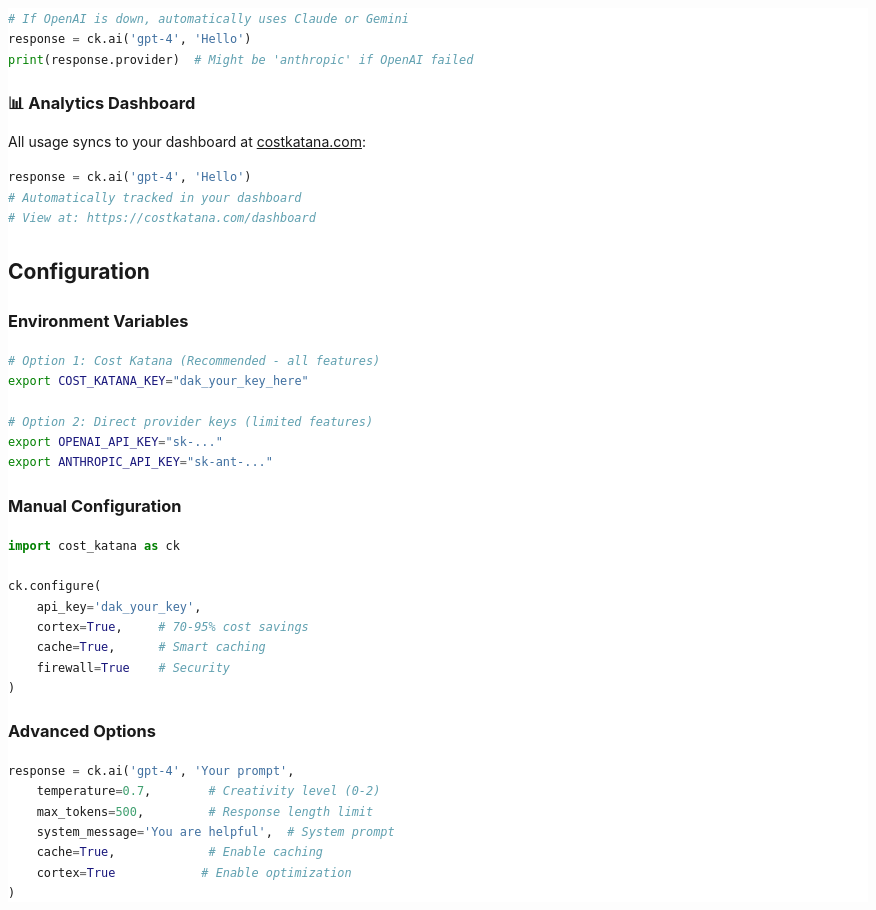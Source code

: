 ```python
# If OpenAI is down, automatically uses Claude or Gemini
response = ck.ai('gpt-4', 'Hello')
print(response.provider)  # Might be 'anthropic' if OpenAI failed
```

### 📊 Analytics Dashboard

All usage syncs to your dashboard at [costkatana.com](https://costkatana.com):

```python
response = ck.ai('gpt-4', 'Hello')
# Automatically tracked in your dashboard
# View at: https://costkatana.com/dashboard
```

## Configuration

### Environment Variables

```bash
# Option 1: Cost Katana (Recommended - all features)
export COST_KATANA_KEY="dak_your_key_here"

# Option 2: Direct provider keys (limited features)
export OPENAI_API_KEY="sk-..."
export ANTHROPIC_API_KEY="sk-ant-..."
```

### Manual Configuration

```python
import cost_katana as ck

ck.configure(
    api_key='dak_your_key',
    cortex=True,     # 70-95% cost savings
    cache=True,      # Smart caching
    firewall=True    # Security
)
```

### Advanced Options

```python
response = ck.ai('gpt-4', 'Your prompt',
    temperature=0.7,        # Creativity level (0-2)
    max_tokens=500,         # Response length limit
    system_message='You are helpful',  # System prompt
    cache=True,             # Enable caching
    cortex=True            # Enable optimization
)
```
